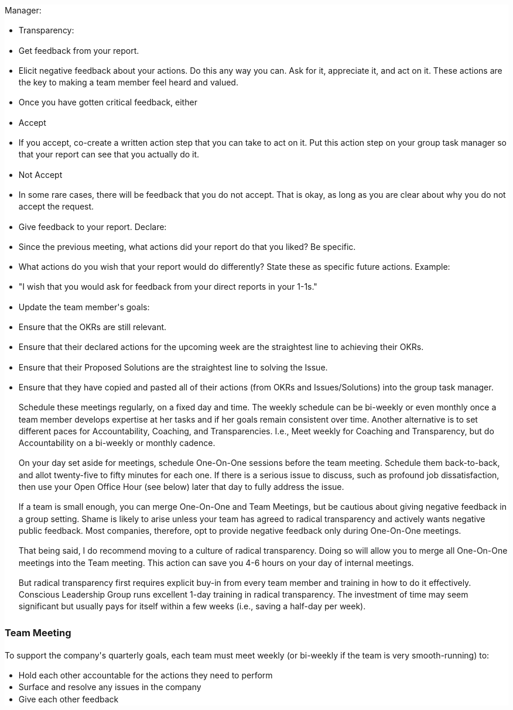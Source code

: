  Manager:
- Transparency:
- Get feedback from your report.
- Elicit negative feedback about your actions. Do this any way you can. Ask for it, appreciate it, and act on it. These actions are the key to making a team member feel heard and valued.
- Once you have gotten critical feedback, either
- Accept
- If you accept, co-create a written action step that you can take to act on it. Put this action step on your group task manager so that your report can see that you actually do it.
- Not Accept
- In some rare cases, there will be feedback that you do not accept. That is okay, as long as you are clear about why you do not accept the request.
- Give feedback to your report. Declare:
- Since the previous meeting, what actions did your report do that you liked? Be specific.
- What actions do you wish that your report would do differently? State these as specific future actions. Example:
- "I wish that you would ask for feedback from your direct reports in your 1-1s."
- Update the team member's goals:
- Ensure that the OKRs are still relevant.
- Ensure that their declared actions for the upcoming week are the straightest line to achieving their OKRs.
- Ensure that their Proposed Solutions are the straightest line to solving the Issue.
- Ensure that they have copied and pasted all of their actions (from OKRs and Issues/Solutions) into the group task manager.
  
  Schedule these meetings regularly, on a fixed day and time. The weekly schedule can be bi-weekly or even monthly once a team member develops expertise at her tasks and if her goals remain consistent over time. Another alternative is to set different paces for Accountability, Coaching, and Transparencies. I.e., Meet weekly for Coaching and Transparency, but do Accountability on a bi-weekly or monthly cadence.
  
  On your day set aside for meetings, schedule One-On-One sessions before the team meeting. Schedule them back-to-back, and allot twenty-five to fifty minutes for each one. If there is a serious issue to discuss, such as profound job dissatisfaction, then use your Open Office Hour (see below) later that day to fully address the issue.
  
  If a team is small enough, you can merge One-On-One and Team Meetings, but be cautious about giving negative feedback in a group setting. Shame is likely to arise unless your team has agreed to radical transparency and actively wants negative public feedback. Most companies, therefore, opt to provide negative feedback only during One-On-One meetings. 
  
  That being said, I do recommend moving to a culture of radical transparency. Doing so will allow you to merge all One-On-One meetings into the Team meeting. This action can save you 4-6 hours on your day of internal meetings.
  
  But radical transparency first requires explicit buy-in from every team member and training in how to do it effectively. Conscious Leadership Group runs excellent 1-day training in radical transparency. The investment of time may seem significant but usually pays for itself within a few weeks (i.e., saving a half-day per week).
### Team Meeting

To support the company's quarterly goals, each team must meet weekly (or bi-weekly if the team is very smooth-running) to:
- Hold each other accountable for the actions they need to perform
- Surface and resolve any issues in the company
- Give each other feedback
  
